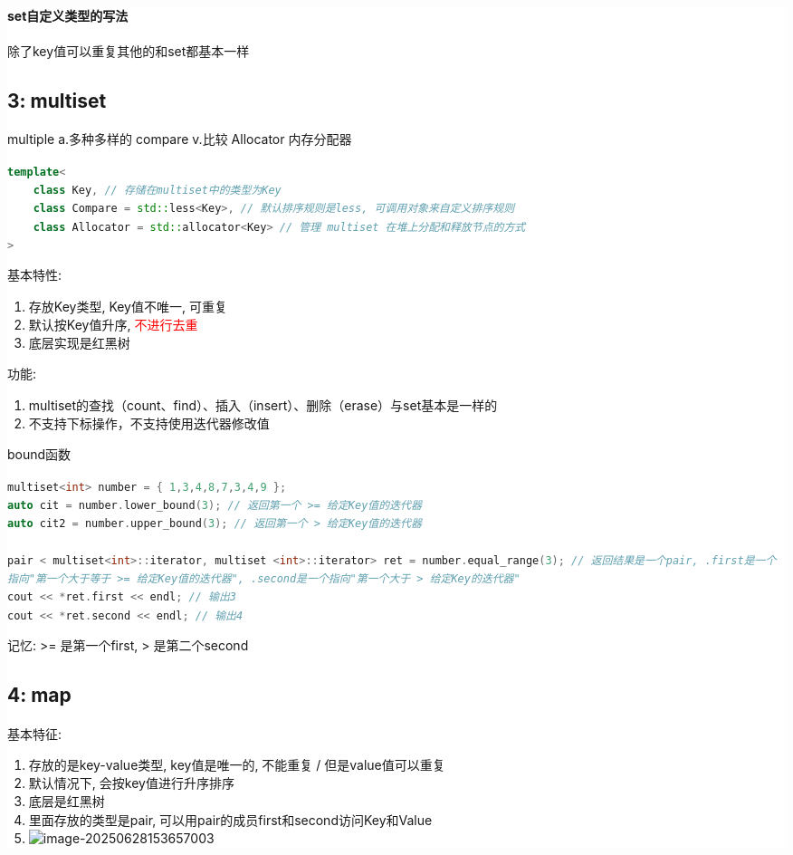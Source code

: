 ```c++
```



#### set自定义类型的写法







除了key值可以重复其他的和set都基本一样



## 3:    multiset

multiple a.多种多样的   compare v.比较    Allocator 内存分配器

```c++
template<
    class Key, // 存储在multiset中的类型为Key
    class Compare = std::less<Key>, // 默认排序规则是less, 可调用对象来自定义排序规则
    class Allocator = std::allocator<Key> // 管理 multiset 在堆上分配和释放节点的方式
>
```

基本特性:

1. 存放Key类型, Key值不唯一, 可重复
2. 默认按Key值升序, <font color = red>不进行去重</font>
3. 底层实现是红黑树

功能:

1. multiset的查找（count、find）、插入（insert）、删除（erase）与set基本是一样的
2. 不支持下标操作，不支持使用迭代器修改值

bound函数

```c++
multiset<int> number = { 1,3,4,8,7,3,4,9 };
auto cit = number.lower_bound(3); // 返回第一个 >= 给定Key值的迭代器
auto cit2 = number.upper_bound(3); // 返回第一个 > 给定Key值的迭代器

pair < multiset<int>::iterator, multiset <int>::iterator> ret = number.equal_range(3); // 返回结果是一个pair, .first是一个指向"第一个大于等于 >= 给定Key值的迭代器", .second是一个指向"第一个大于 > 给定Key的迭代器"
cout << *ret.first << endl; // 输出3
cout << *ret.second << endl; // 输出4
```

记忆: >= 是第一个first, > 是第二个second



## 4:    map

基本特征:

1. 存放的是key-value类型, key值是唯一的, 不能重复 / 但是value值可以重复
2. 默认情况下, 会按key值进行升序排序
3. 底层是红黑树
4. 里面存放的类型是pair, 可以用pair的成员first和second访问Key和Value
5. ![image-20250628153657003](D:\MarkDown\Picture\image-20250628153657003.png)
